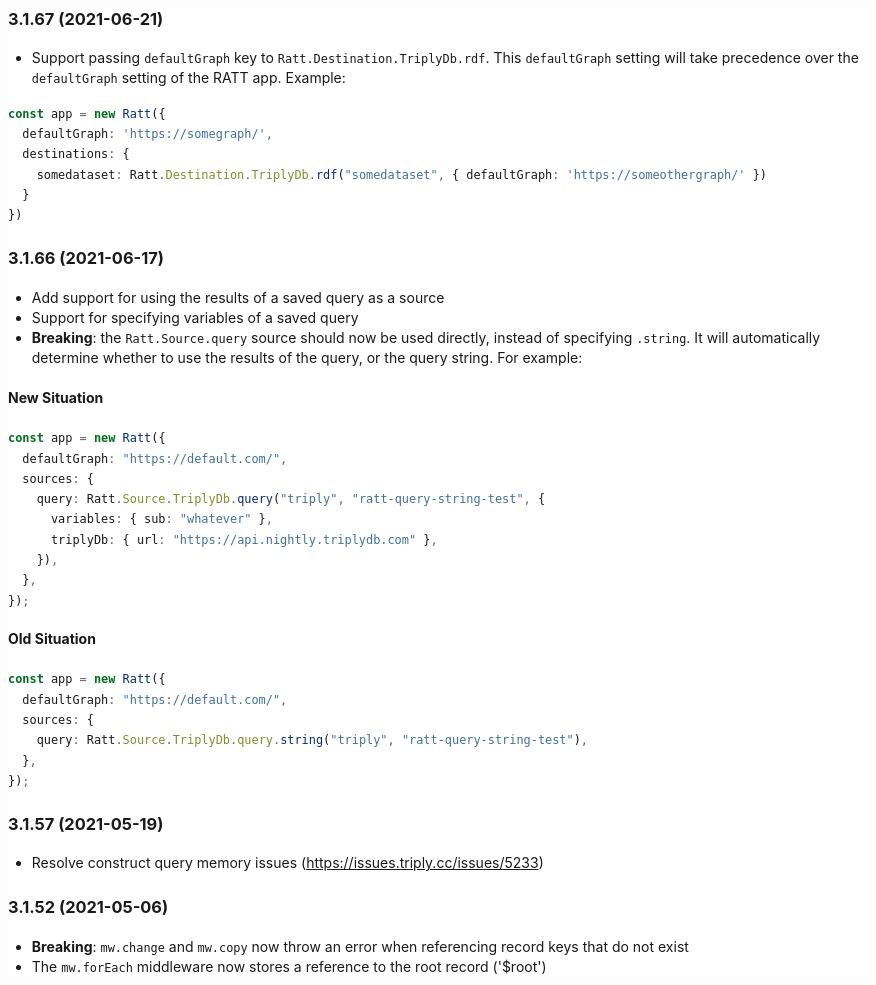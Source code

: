 
### 3.1.67 (2021-06-21)
- Support passing `defaultGraph` key to `Ratt.Destination.TriplyDb.rdf`. This `defaultGraph` setting will take precedence over the `defaultGraph` setting of the RATT app.
Example:

```ts
const app = new Ratt({
  defaultGraph: 'https://somegraph/',
  destinations: {
    somedataset: Ratt.Destination.TriplyDb.rdf("somedataset", { defaultGraph: 'https://someothergraph/' })
  }
})
```
### 3.1.66 (2021-06-17)
- Add support for using the results of a saved query as a source
- Support for specifying variables of a saved query
- **Breaking**: the `Ratt.Source.query` source should now be used directly, instead of specifying `.string`. It will automatically determine whether to use the results of the query, or the query string. For example:

#### New Situation
```ts
const app = new Ratt({
  defaultGraph: "https://default.com/",
  sources: {
    query: Ratt.Source.TriplyDb.query("triply", "ratt-query-string-test", {
      variables: { sub: "whatever" },
      triplyDb: { url: "https://api.nightly.triplydb.com" },
    }),
  },
});
```

#### Old Situation
```ts
const app = new Ratt({
  defaultGraph: "https://default.com/",
  sources: {
    query: Ratt.Source.TriplyDb.query.string("triply", "ratt-query-string-test"),
  },
});
```


### 3.1.57 (2021-05-19)
- Resolve construct query memory issues (https://issues.triply.cc/issues/5233)

### 3.1.52 (2021-05-06)
- **Breaking**: `mw.change` and `mw.copy` now throw an error when referencing record keys that do not exist
- The `mw.forEach` middleware now stores a reference to the root record ('$root')
